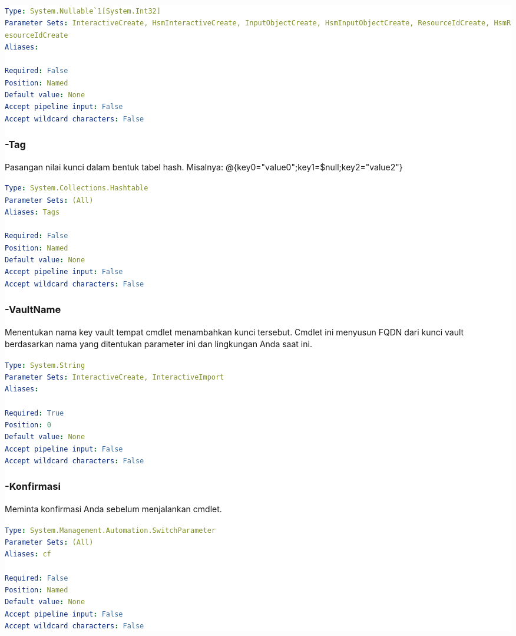```yaml
Type: System.Nullable`1[System.Int32]
Parameter Sets: InteractiveCreate, HsmInteractiveCreate, InputObjectCreate, HsmInputObjectCreate, ResourceIdCreate, HsmResourceIdCreate
Aliases:

Required: False
Position: Named
Default value: None
Accept pipeline input: False
Accept wildcard characters: False
```

### -Tag
Pasangan nilai kunci dalam bentuk tabel hash. Misalnya: @{key0="value0";key1=$null;key2="value2"}

```yaml
Type: System.Collections.Hashtable
Parameter Sets: (All)
Aliases: Tags

Required: False
Position: Named
Default value: None
Accept pipeline input: False
Accept wildcard characters: False
```

### -VaultName
Menentukan nama key vault tempat cmdlet menambahkan kunci tersebut. Cmdlet ini menyusun FQDN dari kunci vault berdasarkan nama yang ditentukan parameter ini dan lingkungan Anda saat ini.

```yaml
Type: System.String
Parameter Sets: InteractiveCreate, InteractiveImport
Aliases:

Required: True
Position: 0
Default value: None
Accept pipeline input: False
Accept wildcard characters: False
```

### -Konfirmasi
Meminta konfirmasi Anda sebelum menjalankan cmdlet.

```yaml
Type: System.Management.Automation.SwitchParameter
Parameter Sets: (All)
Aliases: cf

Required: False
Position: Named
Default value: None
Accept pipeline input: False
Accept wildcard characters: False
```
